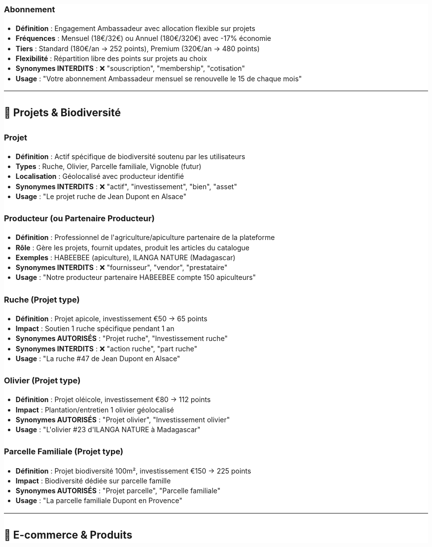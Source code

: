 ### **Abonnement**
- **Définition** : Engagement Ambassadeur avec allocation flexible sur projets
- **Fréquences** : Mensuel (18€/32€) ou Annuel (180€/320€) avec -17% économie
- **Tiers** : Standard (180€/an → 252 points), Premium (320€/an → 480 points)
- **Flexibilité** : Répartition libre des points sur projets au choix
- **Synonymes INTERDITS** : ❌ "souscription", "membership", "cotisation"
- **Usage** : "Votre abonnement Ambassadeur mensuel se renouvelle le 15 de chaque mois"

---

## 🌱 Projets & Biodiversité

### **Projet**
- **Définition** : Actif spécifique de biodiversité soutenu par les utilisateurs
- **Types** : Ruche, Olivier, Parcelle familiale, Vignoble (futur)
- **Localisation** : Géolocalisé avec producteur identifié
- **Synonymes INTERDITS** : ❌ "actif", "investissement", "bien", "asset"
- **Usage** : "Le projet ruche de Jean Dupont en Alsace"

### **Producteur** (ou **Partenaire Producteur**)
- **Définition** : Professionnel de l'agriculture/apiculture partenaire de la plateforme
- **Rôle** : Gère les projets, fournit updates, produit les articles du catalogue
- **Exemples** : HABEEBEE (apiculture), ILANGA NATURE (Madagascar)
- **Synonymes INTERDITS** : ❌ "fournisseur", "vendor", "prestataire"
- **Usage** : "Notre producteur partenaire HABEEBEE compte 150 apiculteurs"

### **Ruche** (Projet type)
- **Définition** : Projet apicole, investissement €50 → 65 points
- **Impact** : Soutien 1 ruche spécifique pendant 1 an
- **Synonymes AUTORISÉS** : "Projet ruche", "Investissement ruche"
- **Synonymes INTERDITS** : ❌ "action ruche", "part ruche"
- **Usage** : "La ruche #47 de Jean Dupont en Alsace"

### **Olivier** (Projet type)
- **Définition** : Projet oléicole, investissement €80 → 112 points  
- **Impact** : Plantation/entretien 1 olivier géolocalisé
- **Synonymes AUTORISÉS** : "Projet olivier", "Investissement olivier"
- **Usage** : "L'olivier #23 d'ILANGA NATURE à Madagascar"

### **Parcelle Familiale** (Projet type)
- **Définition** : Projet biodiversité 100m², investissement €150 → 225 points
- **Impact** : Biodiversité dédiée sur parcelle famille
- **Synonymes AUTORISÉS** : "Projet parcelle", "Parcelle familiale"
- **Usage** : "La parcelle familiale Dupont en Provence"

---

## 🛒 E-commerce & Produits

